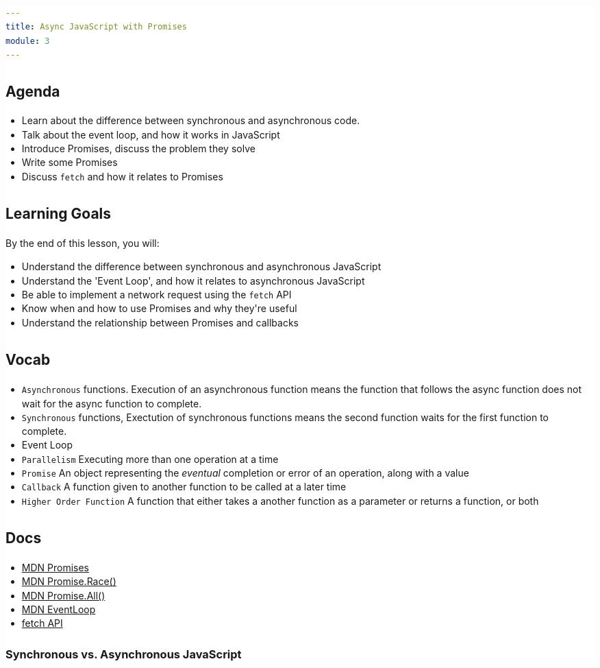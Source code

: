 ```yaml
---
title: Async JavaScript with Promises
module: 3
---
```


## Agenda

- Learn about the difference between synchronous and asynchronous code.
- Talk about the event loop, and how it works in JavaScript
- Introduce Promises, discuss the problem they solve
- Write some Promises
- Discuss `fetch` and how it relates to Promises

## Learning Goals

By the end of this lesson, you will:

- Understand the difference between synchronous and asynchronous JavaScript
- Understand the 'Event Loop', and how it relates to asynchronous JavaScript
- Be able to implement a network request using the `fetch` API
- Know when and how to use Promises and why they're useful
- Understand the relationship between Promises and callbacks

## Vocab

- `Asynchronous` functions. Execution of an asynchronous function means the function that follows the async function does not wait for the async function to complete.
- `Synchronous` functions, Exectution of synchronous functions means the second function waits for the first function to complete.
- Event Loop
- `Parallelism` Executing more than one operation at a time
- `Promise` An object representing the _eventual_ completion or error of an operation, along with a value
- `Callback` A function given to another function to be called at a later time
- `Higher Order Function` A function that either takes a another function as a parameter or returns a function, or both

## Docs

- [MDN Promises](https://developer.mozilla.org/en-US/docs/Mozilla/JavaScript_code_modules/Promise.jsm/Promise)
- [MDN Promise.Race()](https://developer.mozilla.org/en-US/docs/Web/JavaScript/Reference/Global_Objects/Promise/race)
- [MDN Promise.All()](https://developer.mozilla.org/en-US/docs/Web/JavaScript/Reference/Global_Objects/Promise/all)
- [MDN EventLoop](https://developer.mozilla.org/en-US/docs/Web/JavaScript/EventLoop)
- [fetch API](https://developer.mozilla.org/en-US/docs/Web/API/Fetch_API/Using_Fetch)

### Synchronous vs. Asynchronous JavaScript
